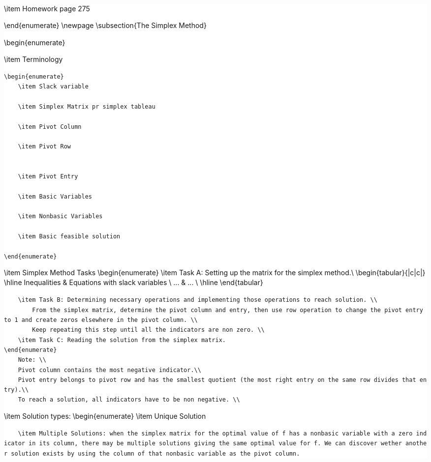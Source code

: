 \item Homework page 275

\end{enumerate}
\newpage
\subsection{The Simplex Method}

\begin{enumerate}

\item Terminology

	\begin{enumerate}
		\item Slack variable 
		
		\item Simplex Matrix pr simplex tableau
		
		\item Pivot Column
		
		\item Pivot Row
		
		
		\item Pivot Entry
		
		\item Basic Variables
		
		\item Nonbasic Variables
		
		\item Basic feasible solution
		
	\end{enumerate}
\item Simplex Method Tasks
	\begin{enumerate}
		\item Task A: Setting up the matrix for the simplex method.\\
			\begin{tabular}{|c|c|}
			\hline
			Inequalities & Equations with slack variables \\
			 ... & ... \\
			\hline
			\end{tabular}
			
		\item Task B: Determining necessary operations and implementing those operations to reach solution. \\
			From the simplex matrix, determine the pivot column and entry, then use row operation to change the pivot entry to 1 and create zeros elsewhere in the pivot column. \\
			Keep repeating this step until all the indicators are non zero. \\
		\item Task C: Reading the solution from the simplex matrix. 
	\end{enumerate}
		Note: \\
		Pivot column contains the most negative indicator.\\
		Pivot entry belongs to pivot row and has the smallest quotient (the most right entry on the same row divides that entry).\\
		To reach a solution, all indicators have to be non negative. \\
\item Solution types: 
	\begin{enumerate}
		\item Unique Solution
		
		\item Multiple Solutions: when the simplex matrix for the optimal value of f has a nonbasic variable with a zero indicator in its column, there may be multiple solutions giving the same optimal value for f. We can discover wether another solution exists by using the column of that nonbasic variable as the pivot column.
		